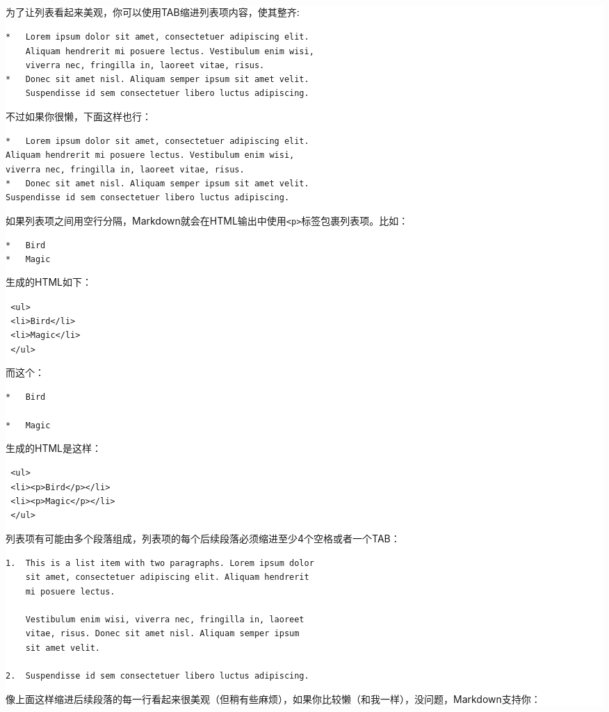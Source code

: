 为了让列表看起来美观，你可以使用TAB缩进列表项内容，使其整齐:

```
*   Lorem ipsum dolor sit amet, consectetuer adipiscing elit.
    Aliquam hendrerit mi posuere lectus. Vestibulum enim wisi,
    viverra nec, fringilla in, laoreet vitae, risus.
*   Donec sit amet nisl. Aliquam semper ipsum sit amet velit.
    Suspendisse id sem consectetuer libero luctus adipiscing.
```
不过如果你很懒，下面这样也行：

```
*   Lorem ipsum dolor sit amet, consectetuer adipiscing elit.
Aliquam hendrerit mi posuere lectus. Vestibulum enim wisi,
viverra nec, fringilla in, laoreet vitae, risus.
*   Donec sit amet nisl. Aliquam semper ipsum sit amet velit.
Suspendisse id sem consectetuer libero luctus adipiscing.
```
如果列表项之间用空行分隔，Markdown就会在HTML输出中使用``<p>``标签包裹列表项。比如：

```
*   Bird
*   Magic
```
生成的HTML如下：

```
 <ul>
 <li>Bird</li>
 <li>Magic</li>
 </ul>
```
而这个：

```
*   Bird

*   Magic
```
生成的HTML是这样：

```
 <ul>
 <li><p>Bird</p></li>
 <li><p>Magic</p></li>
 </ul>
```
列表项有可能由多个段落组成，列表项的每个后续段落必须缩进至少4个空格或者一个TAB：

```
1.  This is a list item with two paragraphs. Lorem ipsum dolor
    sit amet, consectetuer adipiscing elit. Aliquam hendrerit
    mi posuere lectus.

    Vestibulum enim wisi, viverra nec, fringilla in, laoreet
    vitae, risus. Donec sit amet nisl. Aliquam semper ipsum
    sit amet velit.

2.  Suspendisse id sem consectetuer libero luctus adipiscing.
```
像上面这样缩进后续段落的每一行看起来很美观（但稍有些麻烦），如果你比较懒（和我一样），没问题，Markdown支持你：
